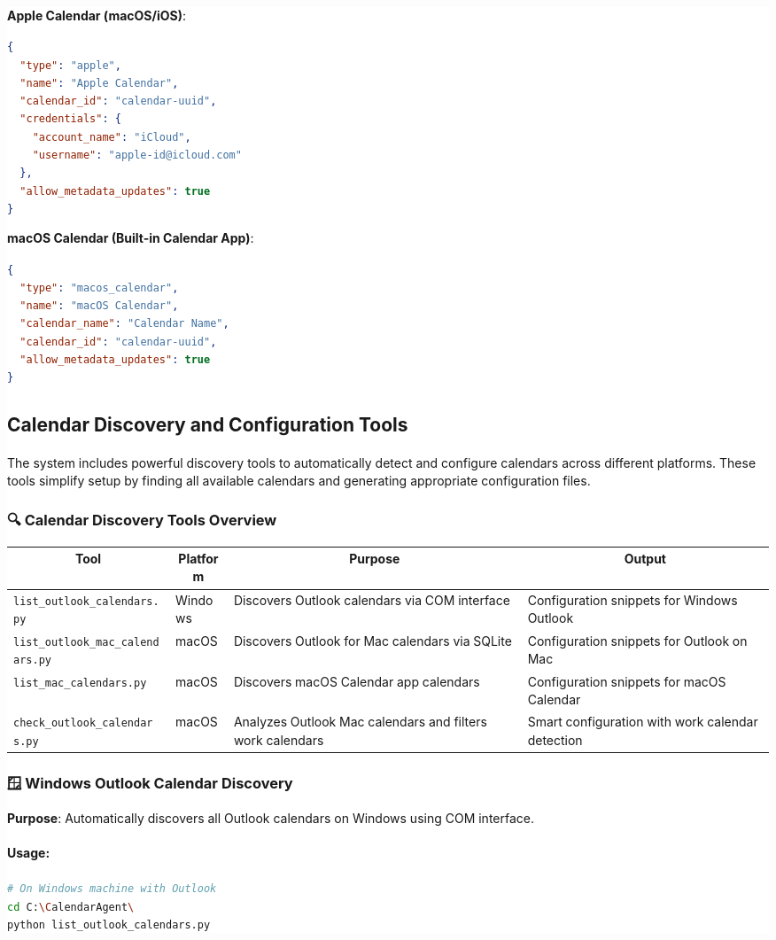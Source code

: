 **Apple Calendar (macOS/iOS)**:
```json
{
  "type": "apple",
  "name": "Apple Calendar",
  "calendar_id": "calendar-uuid",
  "credentials": {
    "account_name": "iCloud",
    "username": "apple-id@icloud.com"
  },
  "allow_metadata_updates": true
}
```

**macOS Calendar (Built-in Calendar App)**:
```json
{
  "type": "macos_calendar",
  "name": "macOS Calendar",
  "calendar_name": "Calendar Name",
  "calendar_id": "calendar-uuid",
  "allow_metadata_updates": true
}
```

## Calendar Discovery and Configuration Tools

The system includes powerful discovery tools to automatically detect and configure calendars across different platforms. These tools simplify setup by finding all available calendars and generating appropriate configuration files.

### 🔍 Calendar Discovery Tools Overview

| Tool | Platform | Purpose | Output |
|------|----------|---------|---------|
| `list_outlook_calendars.py` | Windows | Discovers Outlook calendars via COM interface | Configuration snippets for Windows Outlook |
| `list_outlook_mac_calendars.py` | macOS | Discovers Outlook for Mac calendars via SQLite | Configuration snippets for Outlook on Mac |
| `list_mac_calendars.py` | macOS | Discovers macOS Calendar app calendars | Configuration snippets for macOS Calendar |
| `check_outlook_calendars.py` | macOS | Analyzes Outlook Mac calendars and filters work calendars | Smart configuration with work calendar detection |

### 🪟 Windows Outlook Calendar Discovery

**Purpose**: Automatically discovers all Outlook calendars on Windows using COM interface.

#### Usage:
```bash
# On Windows machine with Outlook
cd C:\CalendarAgent\
python list_outlook_calendars.py
```
